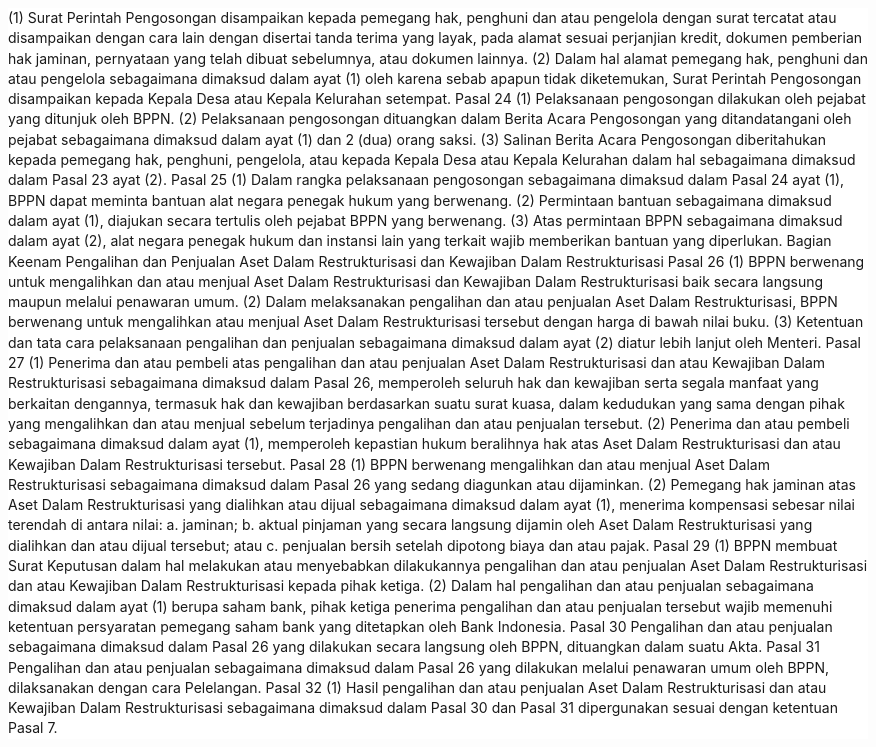 (1) Surat Perintah Pengosongan disampaikan kepada pemegang hak, penghuni dan atau pengelola dengan surat tercatat atau disampaikan dengan cara lain dengan disertai tanda terima yang layak, pada alamat sesuai perjanjian kredit, dokumen pemberian hak jaminan, pernyataan yang telah dibuat sebelumnya, atau dokumen lainnya.
(2) Dalam hal alamat pemegang hak, penghuni dan atau pengelola sebagaimana dimaksud dalam ayat (1) oleh karena sebab apapun tidak diketemukan, Surat Perintah Pengosongan disampaikan kepada Kepala Desa atau Kepala Kelurahan setempat.
Pasal 24
(1) Pelaksanaan pengosongan dilakukan oleh pejabat yang ditunjuk oleh BPPN.
(2) Pelaksanaan pengosongan dituangkan dalam Berita Acara Pengosongan yang ditandatangani oleh pejabat sebagaimana dimaksud dalam ayat (1) dan 2 (dua) orang saksi.
(3) Salinan Berita Acara Pengosongan diberitahukan kepada pemegang hak, penghuni, pengelola, atau kepada Kepala Desa atau Kepala Kelurahan dalam hal sebagaimana dimaksud dalam Pasal 23 ayat (2).
Pasal 25
(1) Dalam rangka pelaksanaan pengosongan sebagaimana dimaksud dalam Pasal 24 ayat (1), BPPN dapat meminta bantuan alat negara penegak hukum yang berwenang.
(2) Permintaan bantuan sebagaimana dimaksud dalam ayat (1), diajukan secara tertulis oleh pejabat BPPN yang berwenang.
(3) Atas permintaan BPPN sebagaimana dimaksud dalam ayat (2), alat negara penegak hukum dan instansi lain yang terkait wajib memberikan bantuan yang diperlukan. Bagian Keenam Pengalihan dan Penjualan Aset Dalam Restrukturisasi dan Kewajiban Dalam Restrukturisasi
Pasal 26
(1) BPPN berwenang untuk mengalihkan dan atau menjual Aset Dalam Restrukturisasi dan Kewajiban Dalam Restrukturisasi baik secara langsung maupun melalui penawaran umum.
(2) Dalam melaksanakan pengalihan dan atau penjualan Aset Dalam Restrukturisasi, BPPN berwenang untuk mengalihkan atau menjual Aset Dalam Restrukturisasi tersebut dengan harga di bawah nilai buku.
(3) Ketentuan dan tata cara pelaksanaan pengalihan dan penjualan sebagaimana dimaksud dalam ayat (2) diatur lebih lanjut oleh Menteri.
Pasal 27
(1) Penerima dan atau pembeli atas pengalihan dan atau penjualan Aset Dalam Restrukturisasi dan atau Kewajiban Dalam Restrukturisasi sebagaimana dimaksud dalam Pasal 26, memperoleh seluruh hak dan kewajiban serta segala manfaat yang berkaitan dengannya, termasuk hak dan kewajiban berdasarkan suatu surat kuasa, dalam kedudukan yang sama dengan pihak yang mengalihkan dan atau menjual sebelum terjadinya pengalihan dan atau penjualan tersebut.
(2) Penerima dan atau pembeli sebagaimana dimaksud dalam ayat (1), memperoleh kepastian hukum beralihnya hak atas Aset Dalam Restrukturisasi dan atau Kewajiban Dalam Restrukturisasi tersebut.
Pasal 28
(1) BPPN berwenang mengalihkan dan atau menjual Aset Dalam Restrukturisasi sebagaimana dimaksud dalam Pasal 26 yang sedang diagunkan atau dijaminkan.
(2) Pemegang hak jaminan atas Aset Dalam Restrukturisasi yang dialihkan atau dijual sebagaimana dimaksud dalam ayat (1), menerima kompensasi sebesar nilai terendah di antara nilai:
a. jaminan;
b. aktual pinjaman yang secara langsung dijamin oleh Aset Dalam Restrukturisasi yang dialihkan dan atau dijual tersebut; atau
c. penjualan bersih setelah dipotong biaya dan atau pajak.
Pasal 29
(1) BPPN membuat Surat Keputusan dalam hal melakukan atau menyebabkan dilakukannya pengalihan dan atau penjualan Aset Dalam Restrukturisasi dan atau Kewajiban Dalam Restrukturisasi kepada pihak ketiga.
(2) Dalam hal pengalihan dan atau penjualan sebagaimana dimaksud dalam ayat (1) berupa saham bank, pihak ketiga penerima pengalihan dan atau penjualan tersebut wajib memenuhi ketentuan persyaratan pemegang saham bank yang ditetapkan oleh Bank Indonesia.
Pasal 30
Pengalihan dan atau penjualan sebagaimana dimaksud dalam Pasal 26 yang dilakukan secara langsung oleh BPPN, dituangkan dalam suatu Akta.
Pasal 31
Pengalihan dan atau penjualan sebagaimana dimaksud dalam Pasal 26 yang dilakukan melalui penawaran umum oleh BPPN, dilaksanakan dengan cara Pelelangan.
Pasal 32
(1) Hasil pengalihan dan atau penjualan Aset Dalam Restrukturisasi dan atau Kewajiban Dalam Restrukturisasi sebagaimana dimaksud dalam Pasal 30 dan Pasal 31 dipergunakan sesuai dengan ketentuan Pasal 7.